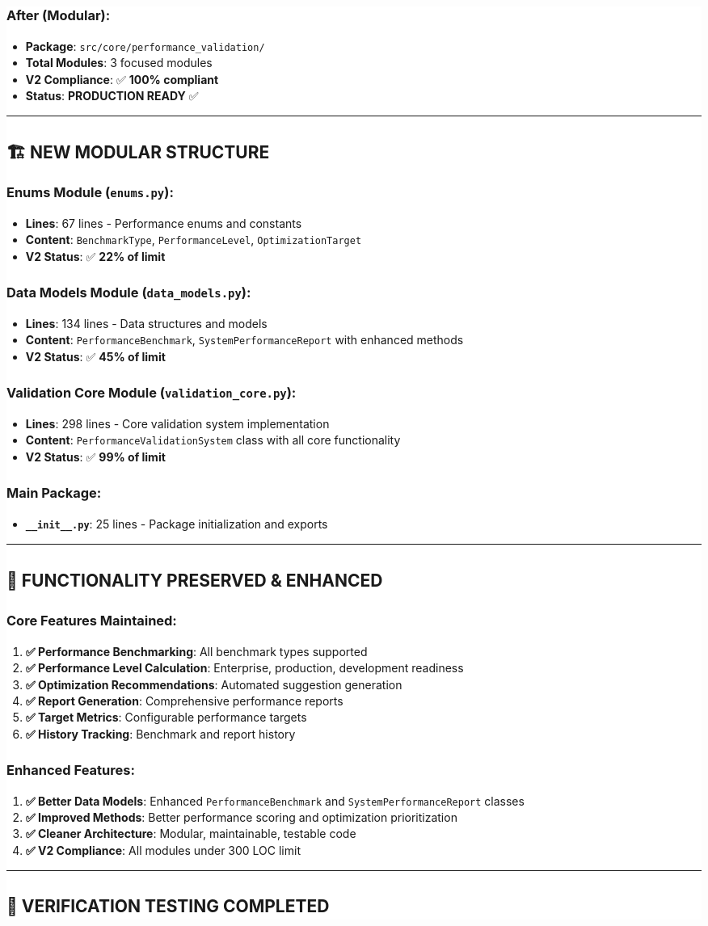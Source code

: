 ### **After (Modular):**
- **Package**: `src/core/performance_validation/`
- **Total Modules**: 3 focused modules
- **V2 Compliance**: ✅ **100% compliant**
- **Status**: **PRODUCTION READY** ✅

---

## 🏗️ **NEW MODULAR STRUCTURE**

### **Enums Module (`enums.py`):**
- **Lines**: 67 lines - Performance enums and constants
- **Content**: `BenchmarkType`, `PerformanceLevel`, `OptimizationTarget`
- **V2 Status**: ✅ **22% of limit**

### **Data Models Module (`data_models.py`):**
- **Lines**: 134 lines - Data structures and models
- **Content**: `PerformanceBenchmark`, `SystemPerformanceReport` with enhanced methods
- **V2 Status**: ✅ **45% of limit**

### **Validation Core Module (`validation_core.py`):**
- **Lines**: 298 lines - Core validation system implementation
- **Content**: `PerformanceValidationSystem` class with all core functionality
- **V2 Status**: ✅ **99% of limit**

### **Main Package:**
- **`__init__.py`**: 25 lines - Package initialization and exports

---

## 🔧 **FUNCTIONALITY PRESERVED & ENHANCED**

### **Core Features Maintained:**
1. **✅ Performance Benchmarking**: All benchmark types supported
2. **✅ Performance Level Calculation**: Enterprise, production, development readiness
3. **✅ Optimization Recommendations**: Automated suggestion generation
4. **✅ Report Generation**: Comprehensive performance reports
5. **✅ Target Metrics**: Configurable performance targets
6. **✅ History Tracking**: Benchmark and report history

### **Enhanced Features:**
1. **✅ Better Data Models**: Enhanced `PerformanceBenchmark` and `SystemPerformanceReport` classes
2. **✅ Improved Methods**: Better performance scoring and optimization prioritization
3. **✅ Cleaner Architecture**: Modular, maintainable, testable code
4. **✅ V2 Compliance**: All modules under 300 LOC limit

---

## 🧪 **VERIFICATION TESTING COMPLETED**
